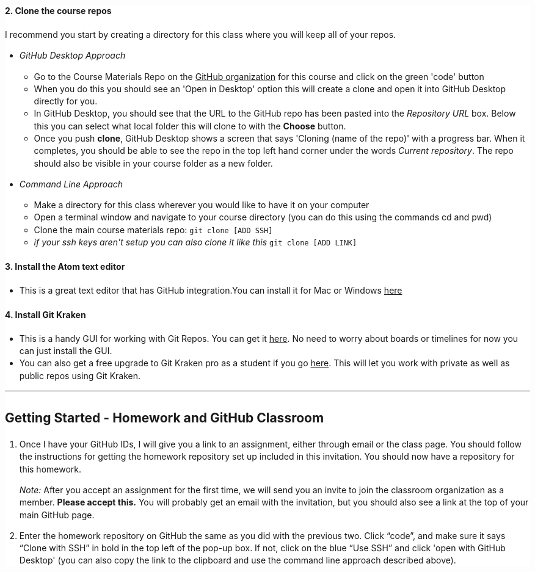 <a name="repo"></a>
#### 2. Clone the course repos
I recommend you start by creating a directory for this class where you will keep all of your repos.
- *GitHub Desktop Approach*
  - Go to the Course Materials Repo on the [GitHub organization](https://github.com/HAS-Tools-Fall2020) for this course and click on the green 'code' button
  - When you do this you should see an 'Open in Desktop' option  this will create a clone and open it into GitHub Desktop directly for you.
  - In GitHub Desktop, you should see that the URL to the GitHub repo has been pasted into the *Repository URL* box. Below this you can select what local folder this will clone to with the **Choose** button.
  - Once you push **clone**, GitHub Desktop shows a screen that says 'Cloning (name of the repo)' with a progress bar. When it completes, you should be able to see the repo in the top left hand corner under the words *Current repository*. The repo should also be visible in your course folder as a new folder.

- *Command Line Approach*
    - Make a directory for this class wherever you would like to have it on your computer
    - Open a terminal window and navigate to your course directory (you can do this using the commands cd and pwd)
    - Clone the main course materials repo: `git clone [ADD SSH]`
    - *if your ssh keys aren't setup you can also clone it like this* `git clone [ADD LINK]`

<a name="atom"></a>
#### 3.	Install the **Atom text editor**
 - This is a great text editor that has GitHub integration.You can install it for Mac or Windows [here](https://atom.io/)

 <a name="atom"></a>
 #### 4.	Install **Git Kraken**
  - This is a handy GUI for working with Git Repos. You can get it [here](https://www.gitkraken.com/). No need to worry about boards or timelines for now you can just install the GUI.
  - You can also get a free upgrade to Git Kraken pro as a student if you go [here](https://education.github.com/pack?utm_source=github+gitkraken). This will let you work with private as  well as public repos using Git Kraken.
___
<a name="classroom"></a>
## Getting Started - Homework and GitHub Classroom
1. Once I have your GitHub IDs, I will give you a link to an assignment, either through email or the class page. You should follow the instructions for getting the homework repository set up included in this invitation. You should now have a repository for this homework.

      *Note:* After you accept an assignment for the first time, we will send you an invite to join the classroom organization as a member. **Please accept this.** You will probably get an email with the invitation, but you should also see a link at the top of your main GitHub page.

2. Enter the homework repository on GitHub the same as you did with the previous two.  Click “code”, and make sure it says “Clone with SSH” in bold in the top left of the pop-up box. If not, click on the blue “Use SSH” and click 'open with GitHub Desktop' (you can also copy the link to the clipboard and use the command line approach described above).
